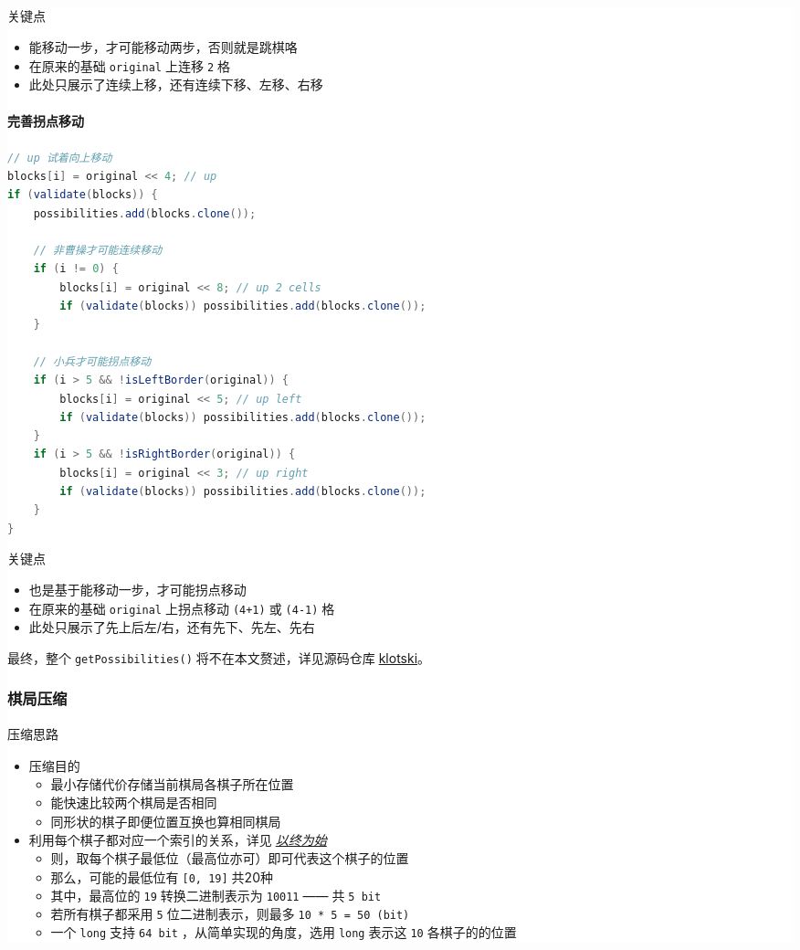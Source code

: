 关键点

- 能移动一步，才可能移动两步，否则就是跳棋咯
- 在原来的基础 `original` 上连移 `2` 格
- 此处只展示了连续上移，还有连续下移、左移、右移

#### 完善拐点移动

```java
// up 试着向上移动
blocks[i] = original << 4; // up
if (validate(blocks)) {
    possibilities.add(blocks.clone());

    // 非曹操才可能连续移动
    if (i != 0) {
        blocks[i] = original << 8; // up 2 cells
        if (validate(blocks)) possibilities.add(blocks.clone());
    }

    // 小兵才可能拐点移动
    if (i > 5 && !isLeftBorder(original)) {
        blocks[i] = original << 5; // up left
        if (validate(blocks)) possibilities.add(blocks.clone());
    }
    if (i > 5 && !isRightBorder(original)) {
        blocks[i] = original << 3; // up right
        if (validate(blocks)) possibilities.add(blocks.clone());
    }
}
```

关键点

- 也是基于能移动一步，才可能拐点移动
- 在原来的基础 `original` 上拐点移动 `(4+1)` 或 `(4-1)` 格
- 此处只展示了先上后左/右，还有先下、先左、先右

最终，整个 `getPossibilities()` 将不在本文赘述，详见源码仓库 [klotski](https://github.com/lzhlyle/klotski)。

### 棋局压缩

压缩思路

- 压缩目的
    - 最小存储代价存储当前棋局各棋子所在位置
    - 能快速比较两个棋局是否相同
    - 同形状的棋子即便位置互换也算相同棋局
- 利用每个棋子都对应一个索引的关系，详见 *[以终为始](#以终为始)* 
    - 则，取每个棋子最低位（最高位亦可）即可代表这个棋子的位置
    - 那么，可能的最低位有 `[0, 19]` 共20种
    - 其中，最高位的 `19` 转换二进制表示为 `10011` —— 共 `5 bit`
    - 若所有棋子都采用 `5` 位二进制表示，则最多 `10 * 5 = 50 (bit)`
    - 一个 `long` 支持 `64 bit` ，从简单实现的角度，选用 `long` 表示这 `10` 各棋子的的位置
